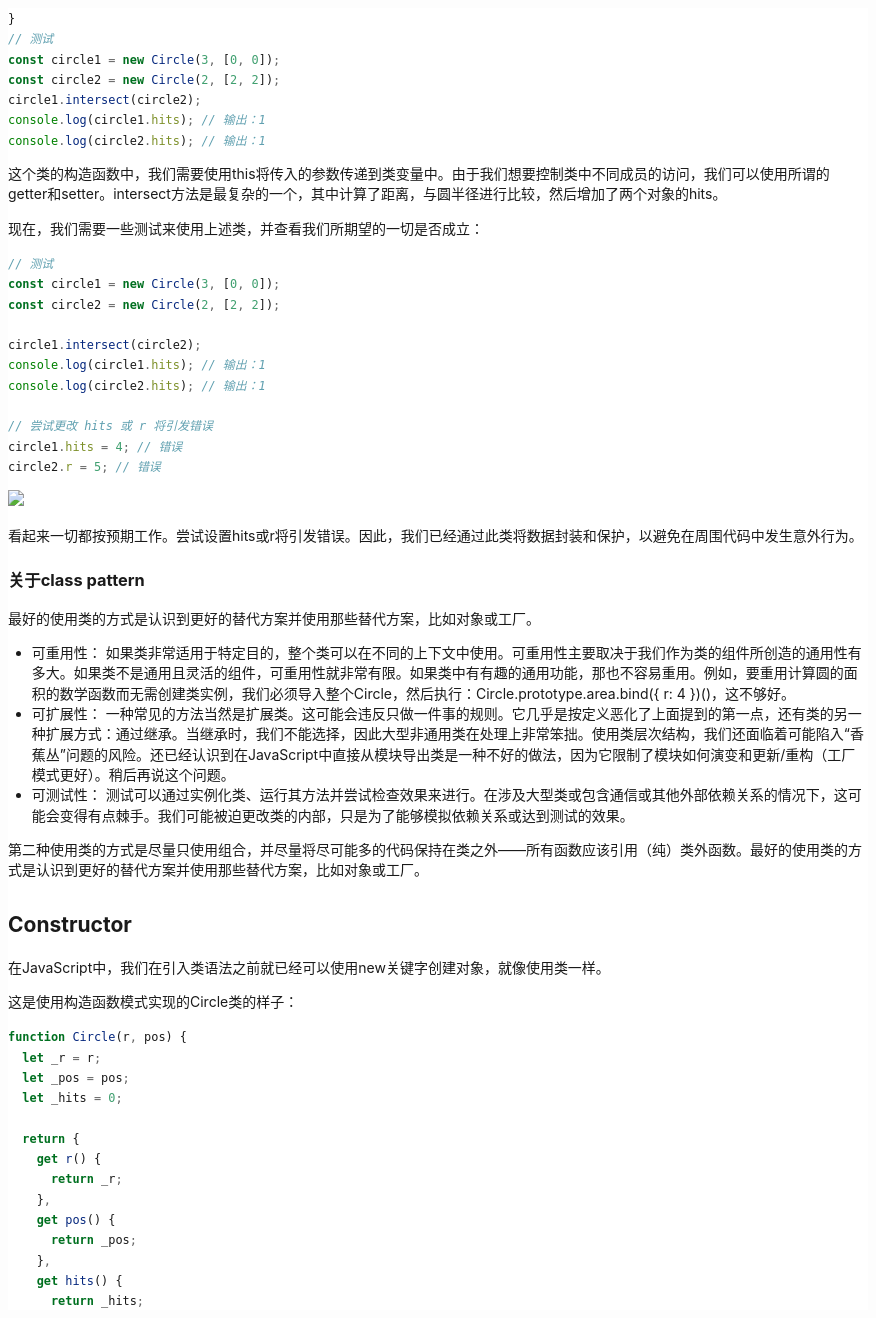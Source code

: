 ```JavaScript
}
// 测试
const circle1 = new Circle(3, [0, 0]);
const circle2 = new Circle(2, [2, 2]);
circle1.intersect(circle2);
console.log(circle1.hits); // 输出：1
console.log(circle2.hits); // 输出：1
```

这个类的构造函数中，我们需要使用this将传入的参数传递到类变量中。由于我们想要控制类中不同成员的访问，我们可以使用所谓的getter和setter。intersect方法是最复杂的一个，其中计算了距离，与圆半径进行比较，然后增加了两个对象的hits。

现在，我们需要一些测试来使用上述类，并查看我们所期望的一切是否成立：
```JavaScript
// 测试
const circle1 = new Circle(3, [0, 0]);
const circle2 = new Circle(2, [2, 2]);

circle1.intersect(circle2);
console.log(circle1.hits); // 输出：1
console.log(circle2.hits); // 输出：1

// 尝试更改 hits 或 r 将引发错误
circle1.hits = 4; // 错误
circle2.r = 5; // 错误
```
![](http://www.hzqsns.com/wp-content/uploads/2023/11/Snipaste_2023-11-20_22-48-41.png)

看起来一切都按预期工作。尝试设置hits或r将引发错误。因此，我们已经通过此类将数据封装和保护，以避免在周围代码中发生意外行为。

### 关于class pattern

最好的使用类的方式是认识到更好的替代方案并使用那些替代方案，比如对象或工厂。

- 可重用性： 如果类非常适用于特定目的，整个类可以在不同的上下文中使用。可重用性主要取决于我们作为类的组件所创造的通用性有多大。如果类不是通用且灵活的组件，可重用性就非常有限。如果类中有有趣的通用功能，那也不容易重用。例如，要重用计算圆的面积的数学函数而无需创建类实例，我们必须导入整个Circle，然后执行：Circle.prototype.area.bind({ r: 4 })()，这不够好。
- 可扩展性： 一种常见的方法当然是扩展类。这可能会违反只做一件事的规则。它几乎是按定义恶化了上面提到的第一点，还有类的另一种扩展方式：通过继承。当继承时，我们不能选择，因此大型非通用类在处理上非常笨拙。使用类层次结构，我们还面临着可能陷入“香蕉丛”问题的风险。还已经认识到在JavaScript中直接从模块导出类是一种不好的做法，因为它限制了模块如何演变和更新/重构（工厂模式更好）。稍后再说这个问题。
- 可测试性： 测试可以通过实例化类、运行其方法并尝试检查效果来进行。在涉及大型类或包含通信或其他外部依赖关系的情况下，这可能会变得有点棘手。我们可能被迫更改类的内部，只是为了能够模拟依赖关系或达到测试的效果。

第二种使用类的方式是尽量只使用组合，并尽量将尽可能多的代码保持在类之外——所有函数应该引用（纯）类外函数。最好的使用类的方式是认识到更好的替代方案并使用那些替代方案，比如对象或工厂。

## Constructor

在JavaScript中，我们在引入类语法之前就已经可以使用new关键字创建对象，就像使用类一样。

这是使用构造函数模式实现的Circle类的样子：

```JavaScript
function Circle(r, pos) {
  let _r = r;
  let _pos = pos;
  let _hits = 0;

  return {
    get r() {
      return _r;
    },
    get pos() {
      return _pos;
    },
    get hits() {
      return _hits;
```